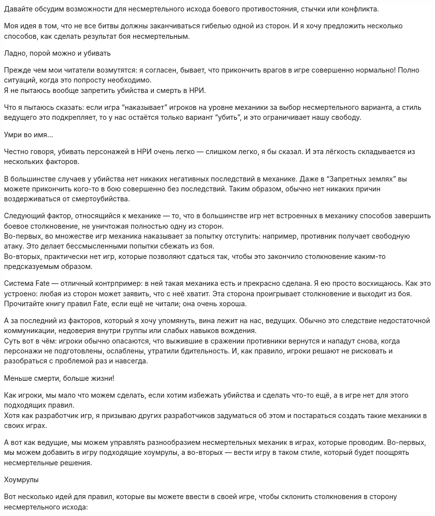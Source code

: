 [](https://rpg-news.ru/wp-content/uploads/2021/05/5282184030_e532e89789_o.jpg)

Давайте обсудим возможности для несмертельного исхода боевого противостояния, стычки или конфликта.

Моя идея в том, что не все битвы должны заканчиваться гибелью одной из сторон. И я хочу предложить несколько способов, как сделать результат боя несмертельным. 

Ладно, порой можно и убивать

Прежде чем мои читатели возмутятся: я согласен, бывает, что прикончить врагов в игре совершенно нормально! Полно ситуаций, когда это попросту необходимо.  
Я не пытаюсь вообще запретить убийства и смерть в НРИ.

Что я пытаюсь сказать: если игра “наказывает” игроков на уровне механики за выбор несмертельного варианта, а стиль ведущего это подкрепляет, то у нас остаётся только вариант “убить”, и это ограничивает нашу свободу. 

Умри во имя…

Честно говоря, убивать персонажей в НРИ очень легко — слишком легко, я бы сказал. И эта лёгкость складывается из нескольких факторов.

В большинстве случаев у убийства нет никаких негативных последствий в механике. Даже в “Запретных землях” вы можете прикончить кого-то в бою совершенно без последствий. Таким образом, обычно нет никаких причин воздерживаться от смертоубийства.

Следующий фактор, относящийся к механике — то, что в большинстве игр нет встроенных в механику способов завершить боевое столкновение, не уничтожая полностью одну из сторон.   
Во-первых, во множестве игр механика наказывает за попытку отступить: например, противник получает свободную атаку. Это делает бессмысленными попытки сбежать из боя.  
Во-вторых, практически нет игр, которые позволяют сдаться так, чтобы это закончило столкновение каким-то предсказуемым образом.

Система Fate — отличный контрпример: в ней такая механика есть и прекрасно сделана. Я ею просто восхищаюсь. Как это устроено: любая из сторон может заявить, что с неё хватит. Эта сторона проигрывает столкновение и выходит из боя. Прочитайте книгу правил Fate, если ещё не читали; она очень хороша.

А за последний из факторов, который я хочу упомянуть, вина лежит на нас, ведущих. Обычно это следствие недостаточной коммуникации, недоверия внутри группы или слабых навыков вождения.  
Суть вот в чём: игроки обычно опасаются, что выжившие в сражении противники вернутся и нападут снова, когда персонажи не подготовлены, ослаблены, утратили бдительность. И, как правило, игроки решают не рисковать и разобраться с проблемой раз и навсегда.

Меньше смерти, больше жизни!

Как игроки, мы мало что можем сделать, если хотим избежать убийства и сделать что-то ещё, а в игре нет для этого подходящих правил.   
Хотя как разработчик игр, я призываю других разработчиков задуматься об этом и постараться создать такие механики в своих играх.

А вот как ведущие, мы можем управлять разнообразием несмертельных механик в играх, которые проводим. Во-первых, мы можем добавить в игру подходящие хоумрулы, а во-вторых — вести игру в таком стиле, который будет поощрять несмертельные решения.   

Хоумрулы

Вот несколько идей для правил, которые вы можете ввести в своей игре, чтобы склонить столкновения в сторону несмертельного исхода:
